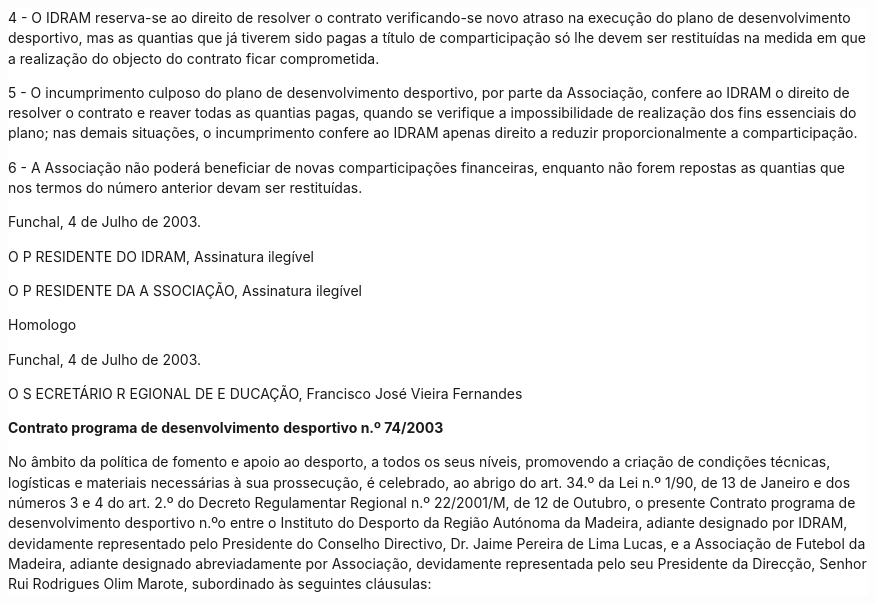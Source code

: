 4 - O IDRAM reserva-se ao direito de resolver o
contrato verificando-se novo atraso na execução do
plano de desenvolvimento desportivo, mas as
quantias que já tiverem sido pagas a título de
comparticipação só lhe devem ser restituídas na
medida em que a realização do objecto do contrato
ficar comprometida.


5 - O incumprimento culposo do plano de desenvolvimento
desportivo, por parte da Associação, confere ao IDRAM
o direito de resolver o contrato e reaver todas as quantias
pagas, quando se verifique a impossibilidade de
realização dos fins essenciais do plano; nas demais
situações, o incumprimento confere ao IDRAM apenas
direito a reduzir proporcionalmente a comparticipação.


6 - A Associação não poderá beneficiar de novas
comparticipações financeiras, enquanto não forem
repostas as quantias que nos termos do número
anterior devam ser restituídas.


Funchal, 4 de Julho de 2003.


O P RESIDENTE DO IDRAM, Assinatura ilegível


O P RESIDENTE DA A SSOCIAÇÃO, Assinatura ilegível


Homologo


Funchal, 4 de Julho de 2003.


O S ECRETÁRIO R EGIONAL DE E DUCAÇÃO, Francisco José
Vieira Fernandes


**Contrato programa de desenvolvimento**
**desportivo n.º 74/2003**


No âmbito da política de fomento e apoio ao desporto, a
todos os seus níveis, promovendo a criação de condições
técnicas, logísticas e materiais necessárias à sua prossecução,
é celebrado, ao abrigo do art. 34.º da Lei n.º 1/90, de 13 de
Janeiro e dos números 3 e 4 do art. 2.º do Decreto
Regulamentar Regional n.º 22/2001/M, de 12 de Outubro, o
presente Contrato programa de desenvolvimento desportivo
n.ºo entre o Instituto do Desporto da Região Autónoma da
Madeira, adiante designado por IDRAM, devidamente
representado pelo Presidente do Conselho Directivo, Dr.
Jaime Pereira de Lima Lucas, e a Associação de Futebol da
Madeira, adiante designado abreviadamente por Associação,
devidamente representada pelo seu Presidente da Direcção,
Senhor Rui Rodrigues Olim Marote, subordinado às
seguintes cláusulas:
